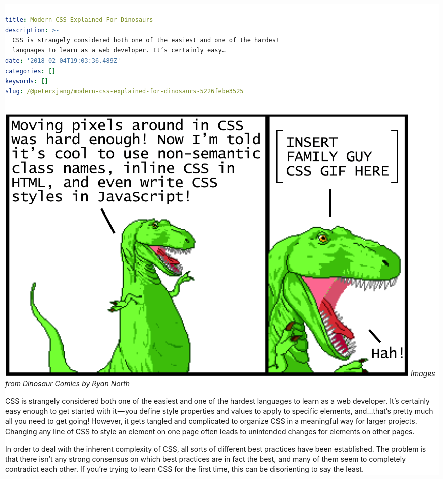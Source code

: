 ```yaml
---
title: Modern CSS Explained For Dinosaurs
description: >-
  CSS is strangely considered both one of the easiest and one of the hardest
  languages to learn as a web developer. It’s certainly easy…
date: '2018-02-04T19:03:36.489Z'
categories: []
keywords: []
slug: /@peterxjang/modern-css-explained-for-dinosaurs-5226febe3525
---
```


![Dinosaur comic panel 1](img/1__kXsiGLMHSS4jUx4W6yBOlw.png)
_Images from [Dinosaur Comics](http://www.qwantz.com/) by [Ryan North](https://twitter.com/ryanqnorth)_

CSS is strangely considered both one of the easiest and one of the hardest languages to learn as a web developer. It’s certainly easy enough to get started with it — you define style properties and values to apply to specific elements, and…that’s pretty much all you need to get going! However, it gets tangled and complicated to organize CSS in a meaningful way for larger projects. Changing any line of CSS to style an element on one page often leads to unintended changes for elements on other pages.

In order to deal with the inherent complexity of CSS, all sorts of different best practices have been established. The problem is that there isn’t any strong consensus on which best practices are in fact the best, and many of them seem to completely contradict each other. If you’re trying to learn CSS for the first time, this can be disorienting to say the least.
